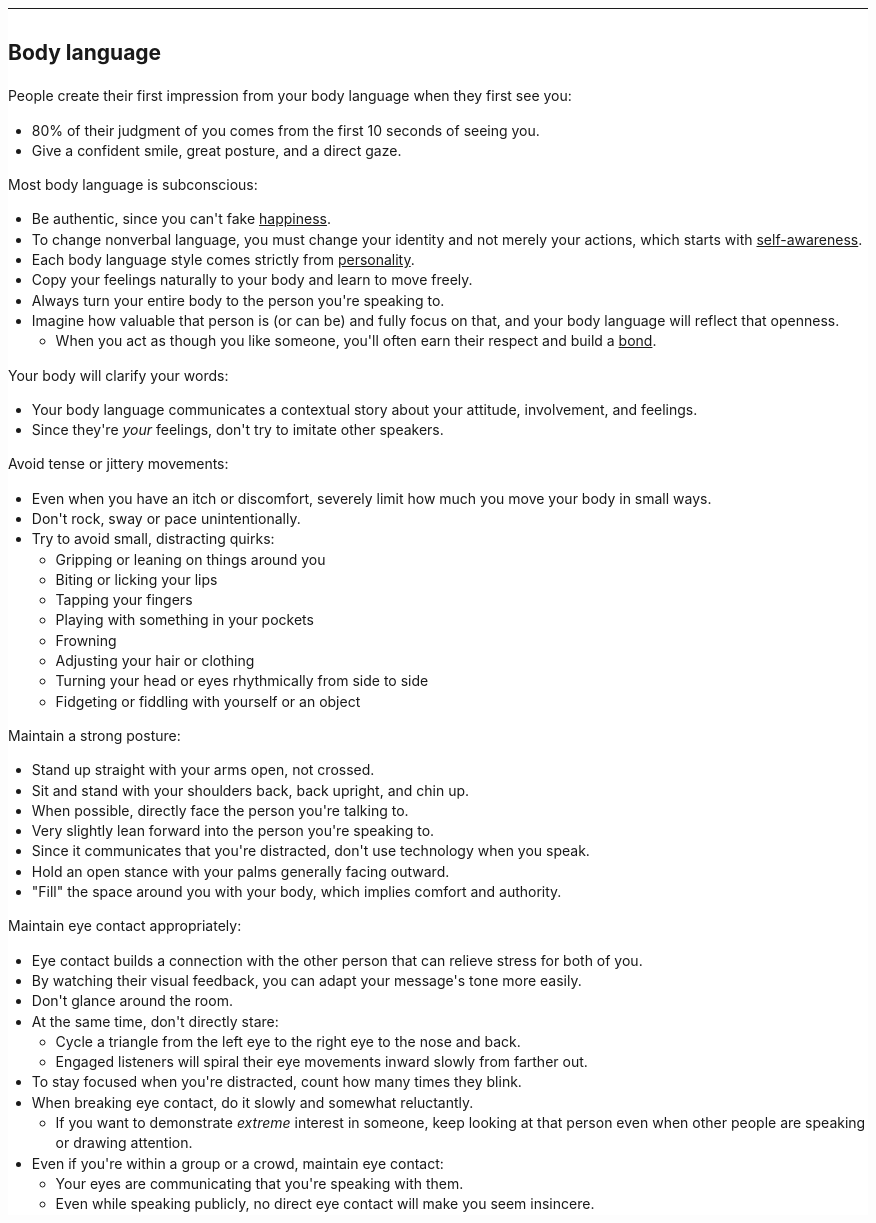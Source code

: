 * * * * *

## Body language

People create their first impression from your body language when they first see you:

- 80% of their judgment of you comes from the first 10 seconds of seeing you.
- Give a confident smile, great posture, and a direct gaze.

Most body language is subconscious:

- Be authentic, since you can't fake [happiness](mind-feelings-happiness.md).
- To change nonverbal language, you must change your identity and not merely your actions, which starts with [self-awareness](awareness.md).
- Each body language style comes strictly from [personality](personality.md).
- Copy your feelings naturally to your body and learn to move freely.
- Always turn your entire body to the person you're speaking to.
- Imagine how valuable that person is (or can be) and fully focus on that, and your body language will reflect that openness.
  - When you act as though you like someone, you'll often earn their respect and build a [bond](people-4_friends.md).

Your body will clarify your words:

- Your body language communicates a contextual story about your attitude, involvement, and feelings.
- Since they're *your* feelings, don't try to imitate other speakers.

Avoid tense or jittery movements:

- Even when you have an itch or discomfort, severely limit how much you move your body in small ways.
- Don't rock, sway or pace unintentionally.
- Try to avoid small, distracting quirks:
  - Gripping or leaning on things around you
  - Biting or licking your lips
  - Tapping your fingers
  - Playing with something in your pockets
  - Frowning
  - Adjusting your hair or clothing
  - Turning your head or eyes rhythmically from side to side
  - Fidgeting or fiddling with yourself or an object

Maintain a strong posture:

- Stand up straight with your arms open, not crossed.
- Sit and stand with your shoulders back, back upright, and chin up.
- When possible, directly face the person you're talking to.
- Very slightly lean forward into the person you're speaking to.
- Since it communicates that you're distracted, don't use technology when you speak.
- Hold an open stance with your palms generally facing outward.
- "Fill" the space around you with your body, which implies comfort and authority.

Maintain eye contact appropriately:

- Eye contact builds a connection with the other person that can relieve stress for both of you.
- By watching their visual feedback, you can adapt your message's tone more easily.
- Don't glance around the room.
- At the same time, don't directly stare:
  - Cycle a triangle from the left eye to the right eye to the nose and back.
  - Engaged listeners will spiral their eye movements inward slowly from farther out.
- To stay focused when you're distracted, count how many times they blink.
- When breaking eye contact, do it slowly and somewhat reluctantly.
  - If you want to demonstrate *extreme* interest in someone, keep looking at that person even when other people are speaking or drawing attention.
- Even if you're within a group or a crowd, maintain eye contact:
  - Your eyes are communicating that you're speaking with them.
  - Even while speaking publicly, no direct eye contact will make you seem insincere.